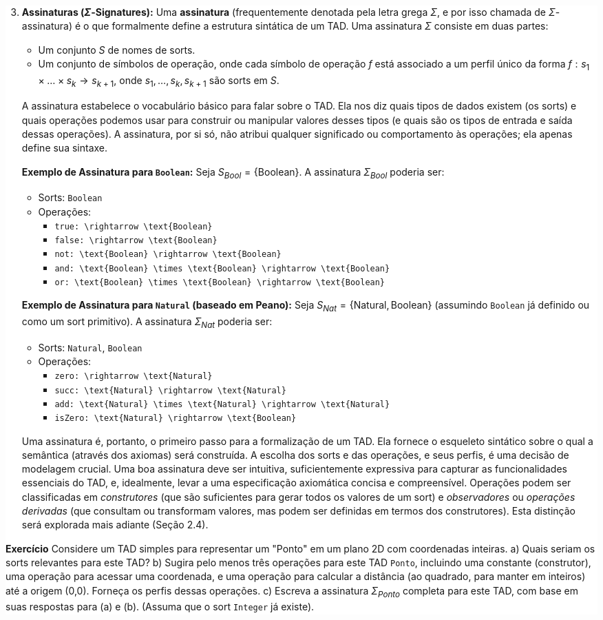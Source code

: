 3.  **Assinaturas ($\Sigma$-Signatures):**
    Uma **assinatura** (frequentemente denotada pela letra grega $\Sigma$, e por isso chamada de $\Sigma$-assinatura) é o que formalmente define a estrutura sintática de um TAD. Uma assinatura $\Sigma$ consiste em duas partes:
    *   Um conjunto $S$ de nomes de sorts.
    *   Um conjunto de símbolos de operação, onde cada símbolo de operação $f$ está associado a um perfil único da forma $f: s_1 \times \ldots \times s_k \rightarrow s_{k+1}$, onde $s_1, \ldots, s_k, s_{k+1}$ são sorts em $S$.

    A assinatura estabelece o vocabulário básico para falar sobre o TAD. Ela nos diz quais tipos de dados existem (os sorts) e quais operações podemos usar para construir ou manipular valores desses tipos (e quais são os tipos de entrada e saída dessas operações). A assinatura, por si só, não atribui qualquer significado ou comportamento às operações; ela apenas define sua sintaxe.

    **Exemplo de Assinatura para `Boolean`:**
    Seja $S_{Bool} = \{ \text{Boolean} \}$.
    A assinatura $\Sigma_{Bool}$ poderia ser:
    *   Sorts: `Boolean`
    *   Operações:
        *   `true: \rightarrow \text{Boolean}`
        *   `false: \rightarrow \text{Boolean}`
        *   `not: \text{Boolean} \rightarrow \text{Boolean}`
        *   `and: \text{Boolean} \times \text{Boolean} \rightarrow \text{Boolean}`
        *   `or: \text{Boolean} \times \text{Boolean} \rightarrow \text{Boolean}`

    **Exemplo de Assinatura para `Natural` (baseado em Peano):**
    Seja $S_{Nat} = \{ \text{Natural}, \text{Boolean} \}$ (assumindo `Boolean` já definido ou como um sort primitivo).
    A assinatura $\Sigma_{Nat}$ poderia ser:
    *   Sorts: `Natural`, `Boolean`
    *   Operações:
        *   `zero: \rightarrow \text{Natural}`
        *   `succ: \text{Natural} \rightarrow \text{Natural}`
        *   `add: \text{Natural} \times \text{Natural} \rightarrow \text{Natural}`
        *   `isZero: \text{Natural} \rightarrow \text{Boolean}`

    Uma assinatura é, portanto, o primeiro passo para a formalização de um TAD. Ela fornece o esqueleto sintático sobre o qual a semântica (através dos axiomas) será construída. A escolha dos sorts e das operações, e seus perfis, é uma decisão de modelagem crucial. Uma boa assinatura deve ser intuitiva, suficientemente expressiva para capturar as funcionalidades essenciais do TAD, e, idealmente, levar a uma especificação axiomática concisa e compreensível. Operações podem ser classificadas em *construtores* (que são suficientes para gerar todos os valores de um sort) e *observadores* ou *operações derivadas* (que consultam ou transformam valores, mas podem ser definidas em termos dos construtores). Esta distinção será explorada mais adiante (Seção 2.4).

**Exercício**
Considere um TAD simples para representar um "Ponto" em um plano 2D com coordenadas inteiras.
a) Quais seriam os sorts relevantes para este TAD?
b) Sugira pelo menos três operações para este TAD `Ponto`, incluindo uma constante (construtor), uma operação para acessar uma coordenada, e uma operação para calcular a distância (ao quadrado, para manter em inteiros) até a origem (0,0). Forneça os perfis dessas operações.
c) Escreva a assinatura $\Sigma_{Ponto}$ completa para este TAD, com base em suas respostas para (a) e (b). (Assuma que o sort `Integer` já existe).
